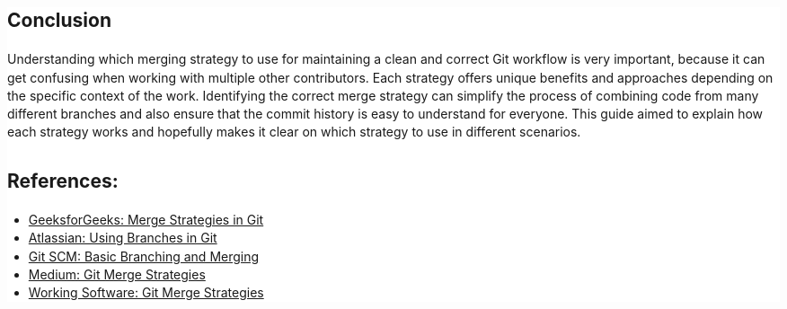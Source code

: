 ## Conclusion
Understanding which merging strategy to use for maintaining a clean and correct Git workflow is very important, because it can get confusing when working with multiple other contributors. Each strategy offers unique benefits and approaches depending on the specific context of the work. Identifying the correct merge strategy can simplify the process of combining code from many different branches and also ensure that the commit history is easy to understand for everyone. This guide aimed to explain how each strategy works and hopefully makes it clear on which strategy to use in different scenarios.

## References:
- [GeeksforGeeks: Merge Strategies in Git](https://www.geeksforgeeks.org/merge-strategies-in-git/)
- [Atlassian: Using Branches in Git](https://www.atlassian.com/git/tutorials/using-branches/merge-strategy)
- [Git SCM: Basic Branching and Merging](https://git-scm.com/book/en/v2/Git-Branching-Basic-Branching-and-Merging)
- [Medium: Git Merge Strategies](https://medium.com/@dmosyan/git-merge-strategies-options-that-you-dont-need-to-know-4d90223f38c3)
- [Working Software: Git Merge Strategies](https://www.workingsoftware.dev/which-git-merge-strategy-is-appropriate-for-our-team/)
